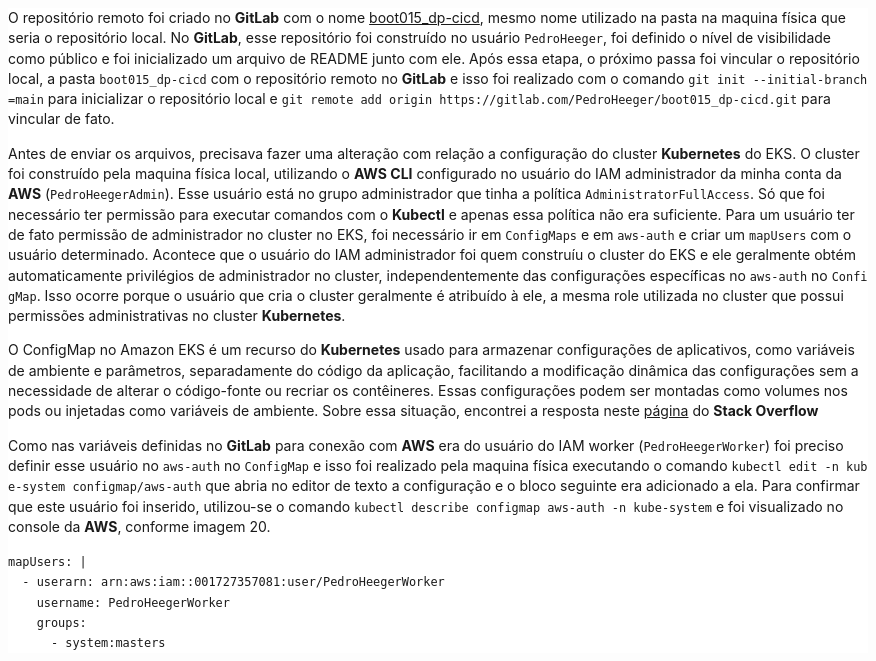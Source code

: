 O repositório remoto foi criado no **GitLab** com o nome [boot015_dp-cicd](https://gitlab.com/PedroHeeger/boot015_dp-cicd), mesmo nome utilizado na pasta na maquina física que seria o repositório local. No **GitLab**, esse repositório foi construído no usuário `PedroHeeger`, foi definido o nível de visibilidade como público e foi inicializado um arquivo de README junto com ele. Após essa etapa, o próximo passa foi vincular o repositório local, a pasta `boot015_dp-cicd` com o repositório remoto no **GitLab** e isso foi realizado com o comando `git init --initial-branch=main` para inicializar o repositório local e `git remote add origin https://gitlab.com/PedroHeeger/boot015_dp-cicd.git` para vincular de fato.

Antes de enviar os arquivos, precisava fazer uma alteração com relação a configuração do cluster **Kubernetes** do EKS. O cluster foi construído pela maquina física local, utilizando o **AWS CLI** configurado no usuário do IAM administrador da minha conta da **AWS** (`PedroHeegerAdmin`). Esse usuário está no grupo administrador que tinha a política `AdministratorFullAccess`. Só que foi necessário ter permissão para executar comandos com o **Kubectl** e apenas essa política não era suficiente. Para um usuário ter de fato permissão de administrador no cluster no EKS, foi necessário ir em `ConfigMaps` e em `aws-auth` e criar um `mapUsers` com o usuário determinado. Acontece que o usuário do IAM administrador foi quem construíu o cluster do EKS e ele geralmente obtém automaticamente privilégios de administrador no cluster, independentemente das configurações específicas no `aws-auth` no `ConfigMap`. Isso ocorre porque o usuário que cria o cluster geralmente é atribuído à ele, a mesma role utilizada no cluster que possui permissões administrativas no cluster **Kubernetes**.

O ConfigMap no Amazon EKS é um recurso do **Kubernetes** usado para armazenar configurações de aplicativos, como variáveis de ambiente e parâmetros, separadamente do código da aplicação, facilitando a modificação dinâmica das configurações sem a necessidade de alterar o código-fonte ou recriar os contêineres. Essas configurações podem ser montadas como volumes nos pods ou injetadas como variáveis de ambiente. Sobre essa situação, encontrei a resposta neste [página](https://stackoverflow.com/questions/50791303/kubectl-error-you-must-be-logged-in-to-the-server-unauthorized-when-accessing) do **Stack Overflow** 

Como nas variáveis definidas no **GitLab** para conexão com **AWS** era do usuário do IAM worker (`PedroHeegerWorker`) foi preciso definir esse usuário no `aws-auth` no `ConfigMap` e isso foi realizado pela maquina física executando o comando `kubectl edit -n kube-system configmap/aws-auth` que abria no editor de texto a configuração e o bloco seguinte era adicionado a ela. Para confirmar que este usuário foi inserido, utilizou-se o comando `kubectl describe configmap aws-auth -n kube-system` e foi visualizado no console da **AWS**, conforme imagem 20.

```
mapUsers: |
  - userarn: arn:aws:iam::001727357081:user/PedroHeegerWorker
    username: PedroHeegerWorker
    groups:
      - system:masters
```

<div align="Center"><figure>